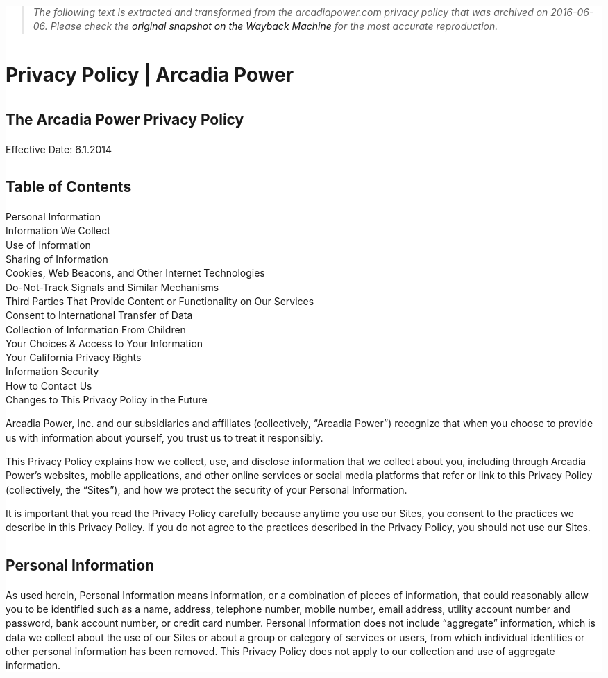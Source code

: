 > *The following text is extracted and transformed from the arcadiapower.com privacy policy that was archived on 2016-06-06. Please check the [original snapshot on the Wayback Machine](https://web.archive.org/web/20160606071558id_/http%3A//www.arcadiapower.com/privacy-policy) for the most accurate reproduction.*

# Privacy Policy | Arcadia Power

## The Arcadia Power Privacy Policy

Effective Date: 6.1.2014

## Table of Contents

Personal Information  
Information We Collect  
Use of Information  
Sharing of Information  
Cookies, Web Beacons, and Other Internet Technologies  
Do-Not-Track Signals and Similar Mechanisms  
Third Parties That Provide Content or Functionality on Our Services  
Consent to International Transfer of Data  
Collection of Information From Children  
Your Choices & Access to Your Information  
Your California Privacy Rights  
Information Security  
How to Contact Us  
Changes to This Privacy Policy in the Future

Arcadia Power, Inc. and our subsidiaries and affiliates (collectively, “Arcadia Power”) recognize that when you choose to provide us with information about yourself, you trust us to treat it responsibly.

This Privacy Policy explains how we collect, use, and disclose information that we collect about you, including through Arcadia Power’s websites, mobile applications, and other online services or social media platforms that refer or link to this Privacy Policy (collectively, the “Sites”), and how we protect the security of your Personal Information.

It is important that you read the Privacy Policy carefully because anytime you use our Sites, you consent to the practices we describe in this Privacy Policy. If you do not agree to the practices described in the Privacy Policy, you should not use our Sites.

## Personal Information

As used herein, Personal Information means information, or a combination of pieces of information, that could reasonably allow you to be identified such as a name, address, telephone number, mobile number, email address, utility account number and password, bank account number, or credit card number. Personal Information does not include “aggregate” information, which is data we collect about the use of our Sites or about a group or category of services or users, from which individual identities or other personal information has been removed. This Privacy Policy does not apply to our collection and use of aggregate information.
